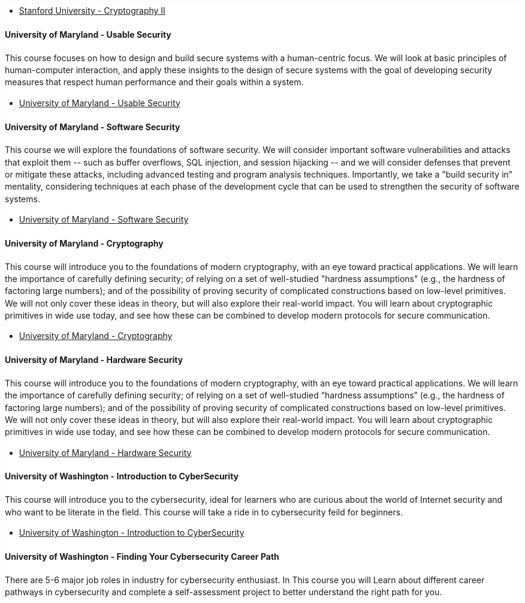 - [Stanford University - Cryptography II](https://www.coursera.org/learn/crypto2)

#### University of Maryland - Usable Security
This course focuses on how to design and build secure systems with a human-centric focus. We will look at basic principles of human-computer interaction, and apply these insights to the design of secure systems with the goal of developing security measures that respect human performance and their goals within a system.

- [University of Maryland - Usable Security](https://www.coursera.org/learn/usablesec)

#### University of Maryland - Software Security
This course we will explore the foundations of software security. We will consider important software vulnerabilities and attacks that exploit them -- such as buffer overflows, SQL injection, and session hijacking -- and we will consider defenses that prevent or mitigate these attacks, including advanced testing and program analysis techniques. Importantly, we take a "build security in" mentality, considering techniques at each phase of the development cycle that can be used to strengthen the security of software systems.

- [University of Maryland - Software Security](https://www.coursera.org/learn/softwaresec)

#### University of Maryland - Cryptography
This course will introduce you to the foundations of modern cryptography, with an eye toward practical applications. We will learn the importance of carefully defining security; of relying on a set of well-studied "hardness assumptions" (e.g., the hardness of factoring large numbers); and of the possibility of proving security of complicated constructions based on low-level primitives. We will not only cover these ideas in theory, but will also explore their real-world impact. You will learn about cryptographic primitives in wide use today, and see how these can be combined to develop modern protocols for secure communication.

- [University of Maryland - Cryptography](https://www.coursera.org/learn/cryptography)

#### University of Maryland - Hardware Security
This course will introduce you to the foundations of modern cryptography, with an eye toward practical applications. We will learn the importance of carefully defining security; of relying on a set of well-studied “hardness assumptions” (e.g., the hardness of factoring large numbers); and of the possibility of proving security of complicated constructions based on low-level primitives. We will not only cover these ideas in theory, but will also explore their real-world impact. You will learn about cryptographic primitives in wide use today, and see how these can be combined to develop modern protocols for secure communication.

- [University of Maryland - Hardware Security](https://www.coursera.org/learn/hardwaresec)


#### University of Washington - Introduction to CyberSecurity
This course will introduce you to the cybersecurity, ideal for learners who are curious about the world of Internet security and who want to be literate in the field. This course will take a ride in to cybersecurity feild for beginners.

- [University of Washington - Introduction to CyberSecurity](https://www.edx.org/course/introduction-to-cybersecurity)


#### University of Washington - Finding Your Cybersecurity Career Path
There are 5-6 major job roles in industry for cybersecurity enthusiast. In This course you will Learn about different career pathways in cybersecurity and complete a self-assessment project to better understand the right path for you.
